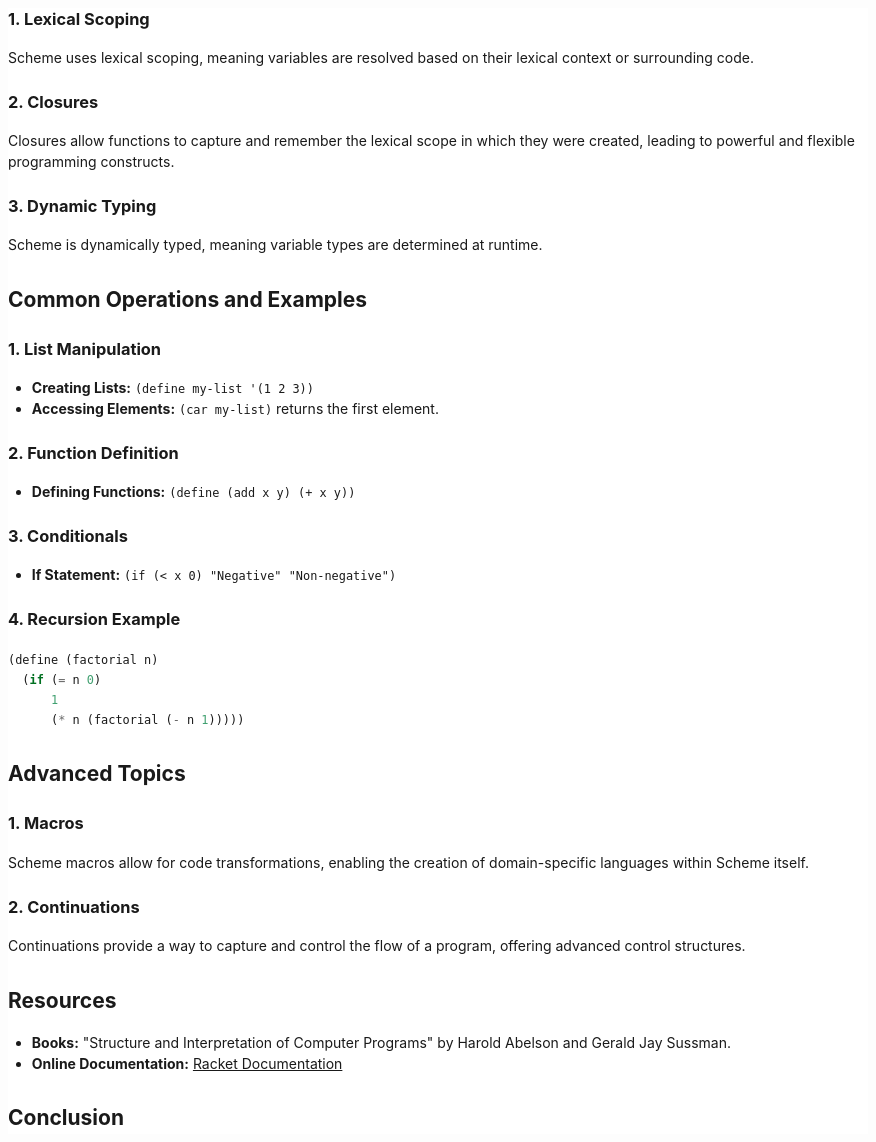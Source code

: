 ### 1. **Lexical Scoping**
   Scheme uses lexical scoping, meaning variables are resolved based on their lexical context or surrounding code.

### 2. **Closures**
   Closures allow functions to capture and remember the lexical scope in which they were created, leading to powerful and flexible programming constructs.

### 3. **Dynamic Typing**
   Scheme is dynamically typed, meaning variable types are determined at runtime.

## Common Operations and Examples

### 1. **List Manipulation**
   - **Creating Lists:** `(define my-list '(1 2 3))`
   - **Accessing Elements:** `(car my-list)` returns the first element.

### 2. **Function Definition**
   - **Defining Functions:** `(define (add x y) (+ x y))`

### 3. **Conditionals**
   - **If Statement:** `(if (< x 0) "Negative" "Non-negative")`

### 4. **Recursion Example**
   ```scheme
   (define (factorial n)
     (if (= n 0)
         1
         (* n (factorial (- n 1)))))
   ```

## Advanced Topics

### 1. **Macros**
   Scheme macros allow for code transformations, enabling the creation of domain-specific languages within Scheme itself.

### 2. **Continuations**
   Continuations provide a way to capture and control the flow of a program, offering advanced control structures.

## Resources

- **Books:** "Structure and Interpretation of Computer Programs" by Harold Abelson and Gerald Jay Sussman.
- **Online Documentation:** [Racket Documentation](https://docs.racket-lang.org/)

## Conclusion
